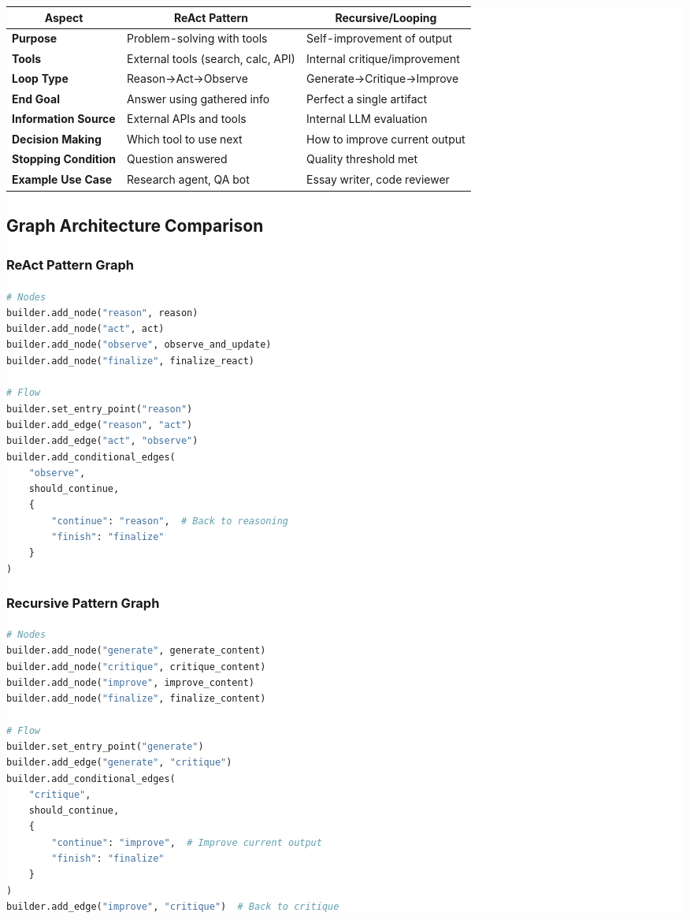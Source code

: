 | Aspect | ReAct Pattern | Recursive/Looping |
|--------|---------------|-------------------|
| **Purpose** | Problem-solving with tools | Self-improvement of output |
| **Tools** | External tools (search, calc, API) | Internal critique/improvement |
| **Loop Type** | Reason→Act→Observe | Generate→Critique→Improve |
| **End Goal** | Answer using gathered info | Perfect a single artifact |
| **Information Source** | External APIs and tools | Internal LLM evaluation |
| **Decision Making** | Which tool to use next | How to improve current output |
| **Stopping Condition** | Question answered | Quality threshold met |
| **Example Use Case** | Research agent, QA bot | Essay writer, code reviewer |

## Graph Architecture Comparison

### ReAct Pattern Graph
```python
# Nodes
builder.add_node("reason", reason)
builder.add_node("act", act)
builder.add_node("observe", observe_and_update)
builder.add_node("finalize", finalize_react)

# Flow
builder.set_entry_point("reason")
builder.add_edge("reason", "act")
builder.add_edge("act", "observe")
builder.add_conditional_edges(
    "observe",
    should_continue,
    {
        "continue": "reason",  # Back to reasoning
        "finish": "finalize"
    }
)
```

### Recursive Pattern Graph
```python
# Nodes
builder.add_node("generate", generate_content)
builder.add_node("critique", critique_content)
builder.add_node("improve", improve_content)
builder.add_node("finalize", finalize_content)

# Flow
builder.set_entry_point("generate")
builder.add_edge("generate", "critique")
builder.add_conditional_edges(
    "critique",
    should_continue,
    {
        "continue": "improve",  # Improve current output
        "finish": "finalize"
    }
)
builder.add_edge("improve", "critique")  # Back to critique
```
